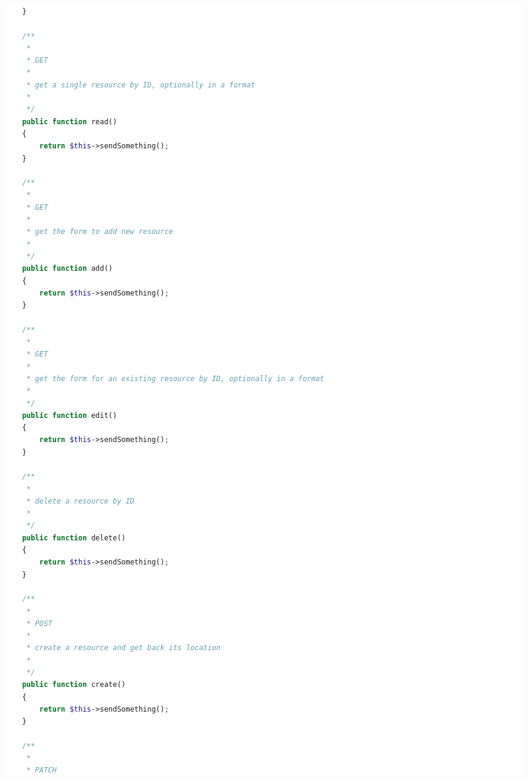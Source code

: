 ```php
    }
    
    /**
     * 
     * GET
     * 
     * get a single resource by ID, optionally in a format
     * 
     */
    public function read()
    {
        return $this->sendSomething();
    }
    
    /**
     * 
     * GET
     * 
     * get the form to add new resource
     * 
     */
    public function add()
    {
        return $this->sendSomething();
    }
    
    /**
     * 
     * GET
     * 
     * get the form for an existing resource by ID, optionally in a format
     * 
     */
    public function edit()
    {
        return $this->sendSomething();
    }
    
    /**
     * 
     * delete a resource by ID
     * 
     */
    public function delete()
    {
        return $this->sendSomething();
    }
    
    /**
     * 
     * POST
     * 
     * create a resource and get back its location
     * 
     */
    public function create()
    {
        return $this->sendSomething();
    }
    
    /**
     * 
     * PATCH
```